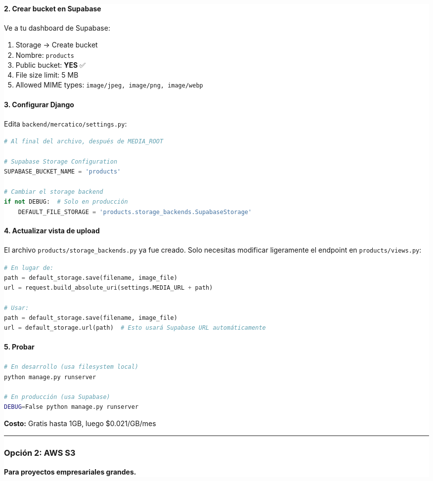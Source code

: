#### 2. Crear bucket en Supabase

Ve a tu dashboard de Supabase:
1. Storage → Create bucket
2. Nombre: `products`
3. Public bucket: **YES** ✅
4. File size limit: 5 MB
5. Allowed MIME types: `image/jpeg, image/png, image/webp`

#### 3. Configurar Django

Edita `backend/mercatico/settings.py`:

```python
# Al final del archivo, después de MEDIA_ROOT

# Supabase Storage Configuration
SUPABASE_BUCKET_NAME = 'products'

# Cambiar el storage backend
if not DEBUG:  # Solo en producción
    DEFAULT_FILE_STORAGE = 'products.storage_backends.SupabaseStorage'
```

#### 4. Actualizar vista de upload

El archivo `products/storage_backends.py` ya fue creado. Solo necesitas modificar ligeramente el endpoint en `products/views.py`:

```python
# En lugar de:
path = default_storage.save(filename, image_file)
url = request.build_absolute_uri(settings.MEDIA_URL + path)

# Usar:
path = default_storage.save(filename, image_file)
url = default_storage.url(path)  # Esto usará Supabase URL automáticamente
```

#### 5. Probar

```bash
# En desarrollo (usa filesystem local)
python manage.py runserver

# En producción (usa Supabase)
DEBUG=False python manage.py runserver
```

**Costo:** Gratis hasta 1GB, luego $0.021/GB/mes

---

### Opción 2: AWS S3

**Para proyectos empresariales grandes.**
